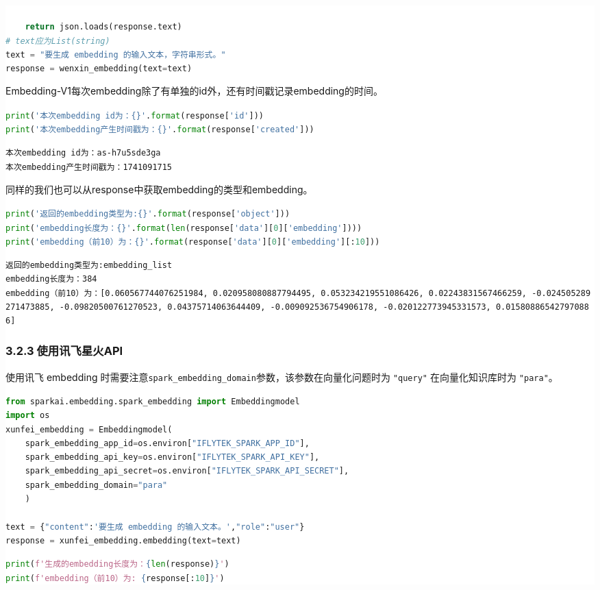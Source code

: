 ```python

    return json.loads(response.text)
# text应为List(string)
text = "要生成 embedding 的输入文本，字符串形式。"
response = wenxin_embedding(text=text)
```

Embedding-V1每次embedding除了有单独的id外，还有时间戳记录embedding的时间。


```python
print('本次embedding id为：{}'.format(response['id']))
print('本次embedding产生时间戳为：{}'.format(response['created']))
```

    本次embedding id为：as-h7u5sde3ga
    本次embedding产生时间戳为：1741091715


同样的我们也可以从response中获取embedding的类型和embedding。


```python
print('返回的embedding类型为:{}'.format(response['object']))
print('embedding长度为：{}'.format(len(response['data'][0]['embedding'])))
print('embedding（前10）为：{}'.format(response['data'][0]['embedding'][:10]))
```

    返回的embedding类型为:embedding_list
    embedding长度为：384
    embedding（前10）为：[0.060567744076251984, 0.020958080887794495, 0.053234219551086426, 0.02243831567466259, -0.024505289271473885, -0.09820500761270523, 0.04375714063644409, -0.009092536754906178, -0.020122773945331573, 0.015808865427970886]


### 3.2.3 使用讯飞星火API

使用讯飞 embedding 时需要注意`spark_embedding_domain`参数，该参数在向量化问题时为 `"query"` 在向量化知识库时为 `"para"`。


```python
from sparkai.embedding.spark_embedding import Embeddingmodel
import os
xunfei_embedding = Embeddingmodel(
    spark_embedding_app_id=os.environ["IFLYTEK_SPARK_APP_ID"],
    spark_embedding_api_key=os.environ["IFLYTEK_SPARK_API_KEY"],
    spark_embedding_api_secret=os.environ["IFLYTEK_SPARK_API_SECRET"],
    spark_embedding_domain="para"
    )

text = {"content":'要生成 embedding 的输入文本。',"role":"user"}
response = xunfei_embedding.embedding(text=text)
```


```python
print(f'生成的embedding长度为：{len(response)}')
print(f'embedding（前10）为: {response[:10]}')
```
